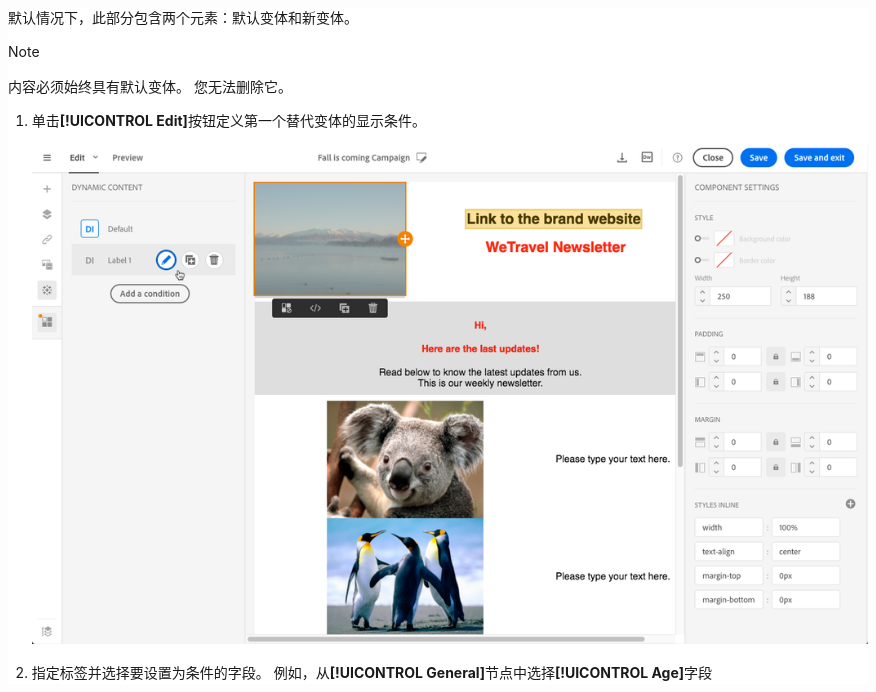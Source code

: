   默认情况下，此部分包含两个元素：默认变体和新变体。

   >[!NOTE]
   >
   >内容必须始终具有默认变体。 您无法删除它。

1. 单击&#x200B;**[!UICONTROL Edit]**&#x200B;按钮定义第一个替代变体的显示条件。

   ![](assets/dynamic_content_4.png)

1. 指定标签并选择要设置为条件的字段。 例如，从&#x200B;**[!UICONTROL General]**&#x200B;节点中选择&#x200B;**[!UICONTROL Age]**&#x200B;字段
